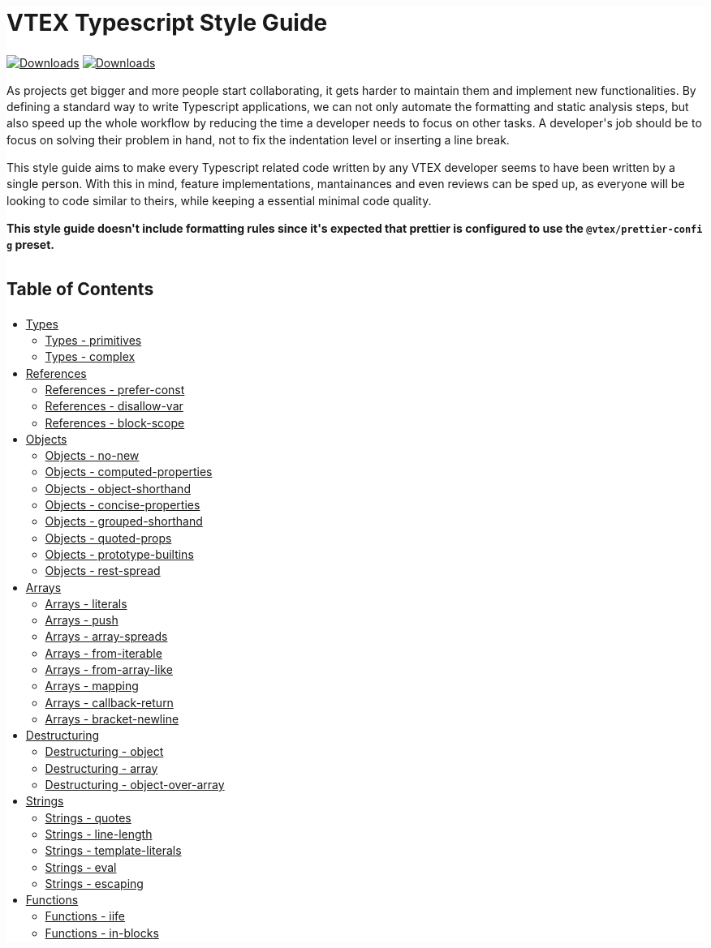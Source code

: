 # VTEX Typescript Style Guide

[![Downloads](https://img.shields.io/npm/dm/eslint-config-vtex.svg)](https://www.npmjs.com/package/eslint-config-vtex)
[![Downloads](https://img.shields.io/npm/dm/eslint-config-vtex-react.svg)](https://www.npmjs.com/package/eslint-config-vtex-react)

As projects get bigger and more people start collaborating, it gets harder to maintain them and implement new functionalities. By defining a standard way to write Typescript applications, we can not only automate the formatting and static analysis steps, but also speed up the whole workflow by reducing the time a developer needs to focus on other tasks. A developer's job should be to focus on solving their problem in hand, not to fix the indentation level or inserting a line break.

This style guide aims to make every Typescript related code written by any VTEX developer seems to have been written by a single person. With this in mind, feature implementations, mantainances and even reviews can be sped up, as everyone will be looking to code similar to theirs, while keeping a essential minimal code quality.

**This style guide doesn't include formatting rules since it's expected that prettier is configured to use the `@vtex/prettier-config` preset.**

## Table of Contents





- [Types](#types)
  - [Types - primitives](#types-primitives)
  - [Types - complex](#types-complex)
- [References](#references)
  - [References - prefer-const](#references-prefer-const)
  - [References - disallow-var](#references-disallow-var)
  - [References - block-scope](#references-block-scope)
- [Objects](#objects)
  - [Objects - no-new](#objects-no-new)
  - [Objects - computed-properties](#objects-computed-properties)
  - [Objects - object-shorthand](#objects-object-shorthand)
  - [Objects - concise-properties](#objects-concise-properties)
  - [Objects - grouped-shorthand](#objects-grouped-shorthand)
  - [Objects - quoted-props](#objects-quoted-props)
  - [Objects - prototype-builtins](#objects-prototype-builtins)
  - [Objects - rest-spread](#objects-rest-spread)
- [Arrays](#arrays)
  - [Arrays - literals](#arrays-literals)
  - [Arrays - push](#arrays-push)
  - [Arrays - array-spreads](#arrays-array-spreads)
  - [Arrays - from-iterable](#arrays-from-iterable)
  - [Arrays - from-array-like](#arrays-from-array-like)
  - [Arrays - mapping](#arrays-mapping)
  - [Arrays - callback-return](#arrays-callback-return)
  - [Arrays - bracket-newline](#arrays-bracket-newline)
- [Destructuring](#destructuring)
  - [Destructuring - object](#destructuring-object)
  - [Destructuring - array](#destructuring-array)
  - [Destructuring - object-over-array](#destructuring-object-over-array)
- [Strings](#strings)
  - [Strings - quotes](#strings-quotes)
  - [Strings - line-length](#strings-line-length)
  - [Strings - template-literals](#strings-template-literals)
  - [Strings - eval](#strings-eval)
  - [Strings - escaping](#strings-escaping)
- [Functions](#functions)
  - [Functions - iife](#functions-iife)
  - [Functions - in-blocks](#functions-in-blocks)